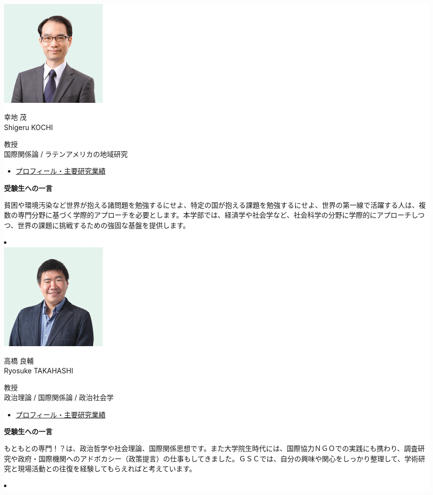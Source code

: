 <img src="../../assets/images/v1/2019/teacher_KOCHI.png" alt="">
</div>
  <div class="text">
  <div class="base">
    <p class="name"><span class="jp">幸地 茂</span><br><span class="en">Shigeru KOCHI</span></p>
    <p class="credit"><span>教授</span><br><span>国際関係論 / ラテンアメリカの地域研究</span></p>
    <ul>
      <li><a href="http://raweb1.jm.aoyama.ac.jp/aguhp/KgApp?kyoinId=ymdygdomggy" target="_blank">プロフィール・主要研究業績</a></li>
    </ul>
  </div>
  <p class="message-title"><strong>受験生への一言</strong></p>
  <p class="message">貧困や環境汚染など世界が抱える諸問題を勉強するにせよ、特定の国が抱える課題を勉強するにせよ、世界の第一線で活躍する人は、複数の専門分野に基づく学際的アプローチを必要とします。本学部では、経済学や社会学など、社会科学の分野に学際的にアプローチしつつ、世界の課題に挑戦するための強固な基盤を提供します。</p>
  </div>
</li>
<li>
 <div class="photo">
<img src="../../assets/images/v1/2019/teacher_TAKAHASHI.png" alt="">
</div>
  <div class="text">
  <div class="base">
    <p class="name"><span class="jp">高橋 良輔</span><br><span class="en">Ryosuke TAKAHASHI</span></p>
    <p class="credit"><span>教授</span><br><span>政治理論 / 国際関係論 / 政治社会学</span></p>
    <ul>
      <li><a href="http://raweb1.jm.aoyama.ac.jp/aguhp/KgApp?kyoinId=ymdegyokggy" target="_blank">プロフィール・主要研究業績</a></li>
    </ul>
    </div>
    <p class="message-title"><strong>受験生への一言</strong></p>
    <p class="message">もともとの専門！？は、政治哲学や社会理論、国際関係思想です。また大学院生時代には、国際協力ＮＧＯでの実践にも携わり、調査研究や政府・国際機関へのアドボカシー（政策提言）の仕事もしてきました。ＧＳＣでは、自分の興味や関心をしっかり整理して、学術研究と現場活動との往復を経験してもらえればと考えています。</p>
  </div>
</li>
<li>
 <div class="photo">